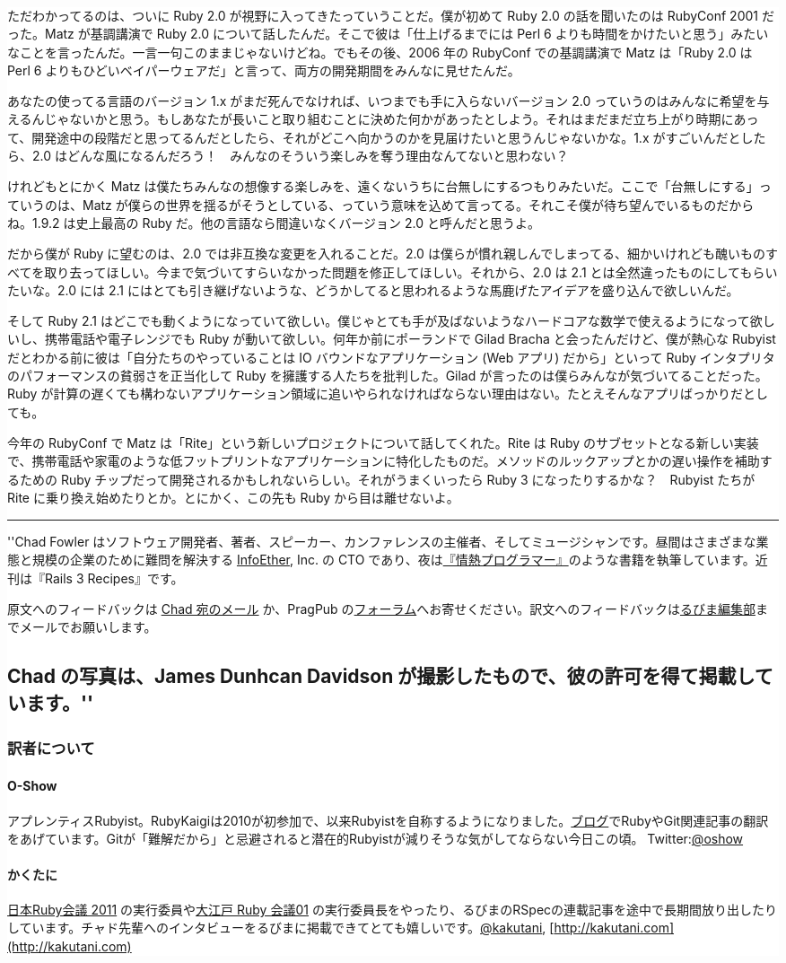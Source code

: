 ただわかってるのは、ついに Ruby 2.0 が視野に入ってきたっていうことだ。僕が初めて Ruby 2.0 の話を聞いたのは RubyConf 2001 だった。Matz が基調講演で Ruby 2.0 について話したんだ。そこで彼は「仕上げるまでには Perl 6 よりも時間をかけたいと思う」みたいなことを言ったんだ。一言一句このままじゃないけどね。でもその後、2006 年の RubyConf での基調講演で Matz は「Ruby 2.0 は Perl 6 よりもひどいベイパーウェアだ」と言って、両方の開発期間をみんなに見せたんだ。

あなたの使ってる言語のバージョン 1.x がまだ死んでなければ、いつまでも手に入らないバージョン 2.0 っていうのはみんなに希望を与えるんじゃないかと思う。もしあなたが長いこと取り組むことに決めた何かがあったとしよう。それはまだまだ立ち上がり時期にあって、開発途中の段階だと思ってるんだとしたら、それがどこへ向かうのかを見届けたいと思うんじゃないかな。1.x がすごいんだとしたら、2.0 はどんな風になるんだろう！　みんなのそういう楽しみを奪う理由なんてないと思わない？

けれどもとにかく Matz は僕たちみんなの想像する楽しみを、遠くないうちに台無しにするつもりみたいだ。ここで「台無しにする」っていうのは、Matz が僕らの世界を揺るがそうとしている、っていう意味を込めて言ってる。それこそ僕が待ち望んでいるものだからね。1.9.2 は史上最高の Ruby だ。他の言語なら間違いなくバージョン 2.0 と呼んだと思うよ。

だから僕が Ruby に望むのは、2.0 では非互換な変更を入れることだ。2.0 は僕らが慣れ親しんでしまってる、細かいけれども醜いものすべてを取り去ってほしい。今まで気づいてすらいなかった問題を修正してほしい。それから、2.0 は 2.1 とは全然違ったものにしてもらいたいな。2.0 には 2.1 にはとても引き継げないような、どうかしてると思われるような馬鹿げたアイデアを盛り込んで欲しいんだ。

そして Ruby 2.1 はどこでも動くようになっていて欲しい。僕じゃとても手が及ばないようなハードコアな数学で使えるようになって欲しいし、携帯電話や電子レンジでも Ruby が動いて欲しい。何年か前にポーランドで Gilad Bracha と会ったんだけど、僕が熱心な Rubyist だとわかる前に彼は「自分たちのやっていることは IO バウンドなアプリケーション (Web アプリ) だから」といって Ruby インタプリタのパフォーマンスの貧弱さを正当化して Ruby を擁護する人たちを批判した。Gilad が言ったのは僕らみんなが気づいてることだった。Ruby が計算の遅くても構わないアプリケーション領域に追いやられなければならない理由はない。たとえそんなアプリばっかりだとしても。

今年の RubyConf で Matz は「Rite」という新しいプロジェクトについて話してくれた。Rite は Ruby のサブセットとなる新しい実装で、携帯電話や家電のような低フットプリントなアプリケーションに特化したものだ。メソッドのルックアップとかの遅い操作を補助するための Ruby チップだって開発されるかもしれないらしい。それがうまくいったら Ruby 3 になったりするかな？　Rubyist たちが Rite に乗り換え始めたりとか。とにかく、この先も Ruby から目は離せないよ。

----
''Chad Fowler はソフトウェア開発者、著者、スピーカー、カンファレンスの主催者、そしてミュージシャンです。昼間はさまざまな業態と規模の企業のために難問を解決する [InfoEther](http://infoether.com/), Inc. の CTO であり、夜は[『情熱プログラマー』](http://www.amazon.co.jp/o/ASIN/4274067939/)のような書籍を執筆しています。近刊は『Rails 3 Recipes』です。

原文へのフィードバックは [Chad 宛のメール](mailto:michael@pragprog.com?subject=chad-fowler) か、PragPub の[フォーラム](http://forums.pragprog.com/forums/134)へお寄せください。訳文へのフィードバックは[るびま編集部](mailto:magazine@ruby-no-kai.org)までメールでお願いします。

Chad の写真は、James Dunhcan Davidson が撮影したもので、彼の許可を得て掲載しています。''
----

### 訳者について

#### O-Show

アプレンティスRubyist。RubyKaigiは2010が初参加で、以来Rubyistを自称するようになりました。[ブログ](http://keijinsonyaban.blogspot.com/)でRubyやGit関連記事の翻訳をあげています。Gitが「難解だから」と忌避されると潜在的Rubyistが減りそうな気がしてならない今日この頃。 Twitter:[@oshow](http://twitter.com/oshow)

#### かくたに

[日本Ruby会議 2011](http://rubykaigi.org/2011/ja) の実行委員や[大江戸 Ruby 会議01](http://regional.rubykaigi.org/oedo01) の実行委員長をやったり、るびまのRSpecの連載記事を途中で長期間放り出したりしています。チャド先輩へのインタビューをるびまに掲載できてとても嬉しいです。[@kakutani](http://twitter.com/kakutani), [http://kakutani.com](http://kakutani.com)


